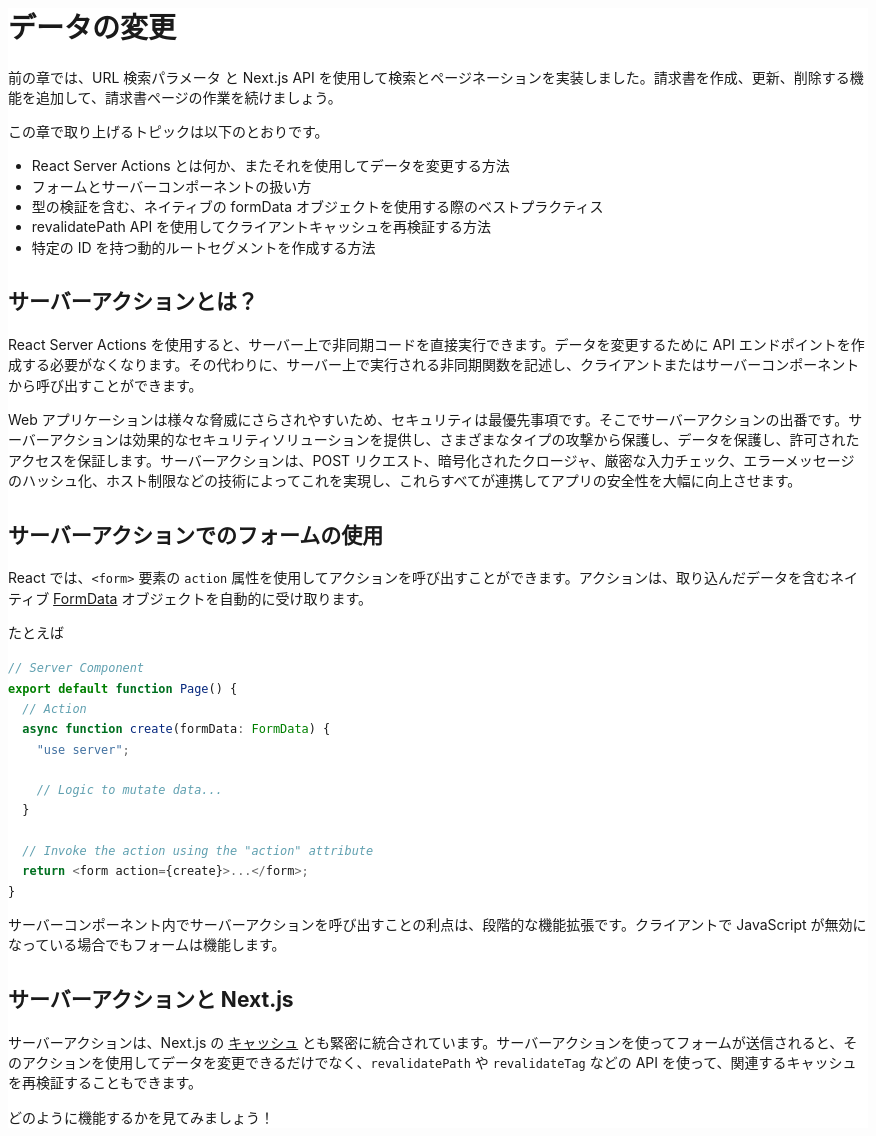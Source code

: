 # データの変更

前の章では、URL 検索パラメータ と Next.js API を使用して検索とページネーションを実装しました。請求書を作成、更新、削除する機能を追加して、請求書ページの作業を続けましょう。

この章で取り上げるトピックは以下のとおりです。

- React Server Actions とは何か、またそれを使用してデータを変更する方法
- フォームとサーバーコンポーネントの扱い方
- 型の検証を含む、ネイティブの formData オブジェクトを使用する際のベストプラクティス
- revalidatePath API を使用してクライアントキャッシュを再検証する方法
- 特定の ID を持つ動的ルートセグメントを作成する方法

## サーバーアクションとは？

React Server Actions を使用すると、サーバー上で非同期コードを直接実行できます。データを変更するために API エンドポイントを作成する必要がなくなります。その代わりに、サーバー上で実行される非同期関数を記述し、クライアントまたはサーバーコンポーネントから呼び出すことができます。

Web アプリケーションは様々な脅威にさらされやすいため、セキュリティは最優先事項です。そこでサーバーアクションの出番です。サーバーアクションは効果的なセキュリティソリューションを提供し、さまざまなタイプの攻撃から保護し、データを保護し、許可されたアクセスを保証します。サーバーアクションは、POST リクエスト、暗号化されたクロージャ、厳密な入力チェック、エラーメッセージのハッシュ化、ホスト制限などの技術によってこれを実現し、これらすべてが連携してアプリの安全性を大幅に向上させます。

## サーバーアクションでのフォームの使用

React では、`<form>` 要素の `action` 属性を使用してアクションを呼び出すことができます。アクションは、取り込んだデータを含むネイティブ [FormData](https://developer.mozilla.org/en-US/docs/Web/API/FormData) オブジェクトを自動的に受け取ります。

たとえば

```ts
// Server Component
export default function Page() {
  // Action
  async function create(formData: FormData) {
    "use server";

    // Logic to mutate data...
  }

  // Invoke the action using the "action" attribute
  return <form action={create}>...</form>;
}
```

サーバーコンポーネント内でサーバーアクションを呼び出すことの利点は、段階的な機能拡張です。クライアントで JavaScript が無効になっている場合でもフォームは機能します。

## サーバーアクションと Next.js

サーバーアクションは、Next.js の [キャッシュ](https://nextjs.org/docs/app/building-your-application/caching) とも緊密に統合されています。サーバーアクションを使ってフォームが送信されると、そのアクションを使用してデータを変更できるだけでなく、`revalidatePath` や `revalidateTag` などの API を使って、関連するキャッシュを再検証することもできます。

どのように機能するかを見てみましょう！
